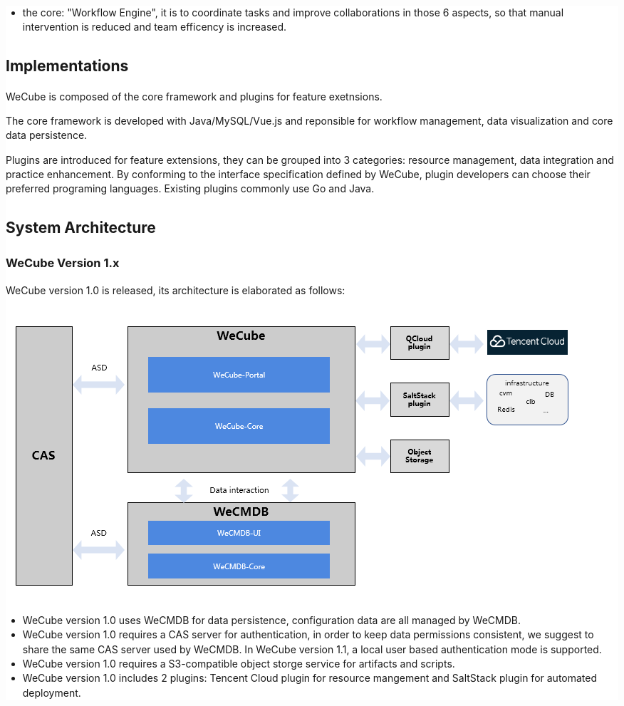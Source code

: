 - the core: "Workflow Engine", it is to coordinate tasks and improve collaborations in those 6 aspects, so that manual intervention is reduced and team efficency is increased.


## Implementations
WeCube is composed of the core framework and plugins for feature exetnsions.

The core framework is developed with Java/MySQL/Vue.js and reponsible for workflow management, data visualization and core data persistence.

Plugins are introduced for feature extensions, they can be grouped into 3 categories: resource management, data integration and practice enhancement. By conforming to the interface specification defined by WeCube, plugin developers can choose their preferred programing languages. Existing plugins commonly use Go and Java.


## System Architecture

### WeCube Version 1.x
WeCube version 1.0 is released, its architecture is elaborated as follows: 

![WeCube1.0 Architecture](wecube-wiki/images/wecube_arch_1_en.png) 

- WeCube version 1.0 uses WeCMDB for data persistence, configuration data are all managed by WeCMDB.
- WeCube version 1.0 requires a CAS server for authentication, in order to keep data permissions consistent, we suggest to share the same CAS server used by WeCMDB. In WeCube version 1.1, a local user based authentication mode is supported.
- WeCube version 1.0 requires a S3-compatible object storge service for artifacts and scripts. 
- WeCube version 1.0 includes 2 plugins: Tencent Cloud plugin for resource mangement and SaltStack plugin for automated deployment. 
